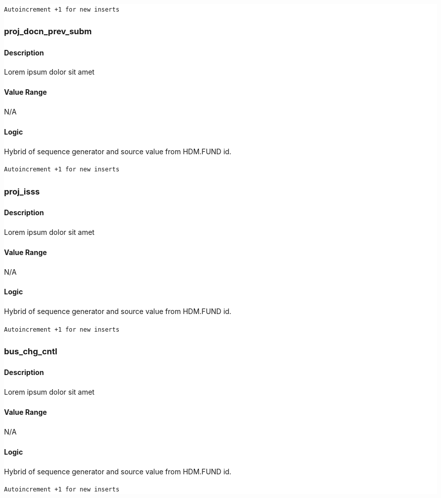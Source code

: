 ```
Autoincrement +1 for new inserts
```



### proj_docn_prev_subm
#### Description

Lorem ipsum dolor sit amet

#### Value Range

N/A

#### Logic

Hybrid of sequence generator and source value from HDM.FUND id.

```
Autoincrement +1 for new inserts
```



### proj_isss
#### Description

Lorem ipsum dolor sit amet

#### Value Range

N/A

#### Logic

Hybrid of sequence generator and source value from HDM.FUND id.

```
Autoincrement +1 for new inserts
```



### bus_chg_cntl
#### Description

Lorem ipsum dolor sit amet

#### Value Range

N/A

#### Logic

Hybrid of sequence generator and source value from HDM.FUND id.

```
Autoincrement +1 for new inserts
```
